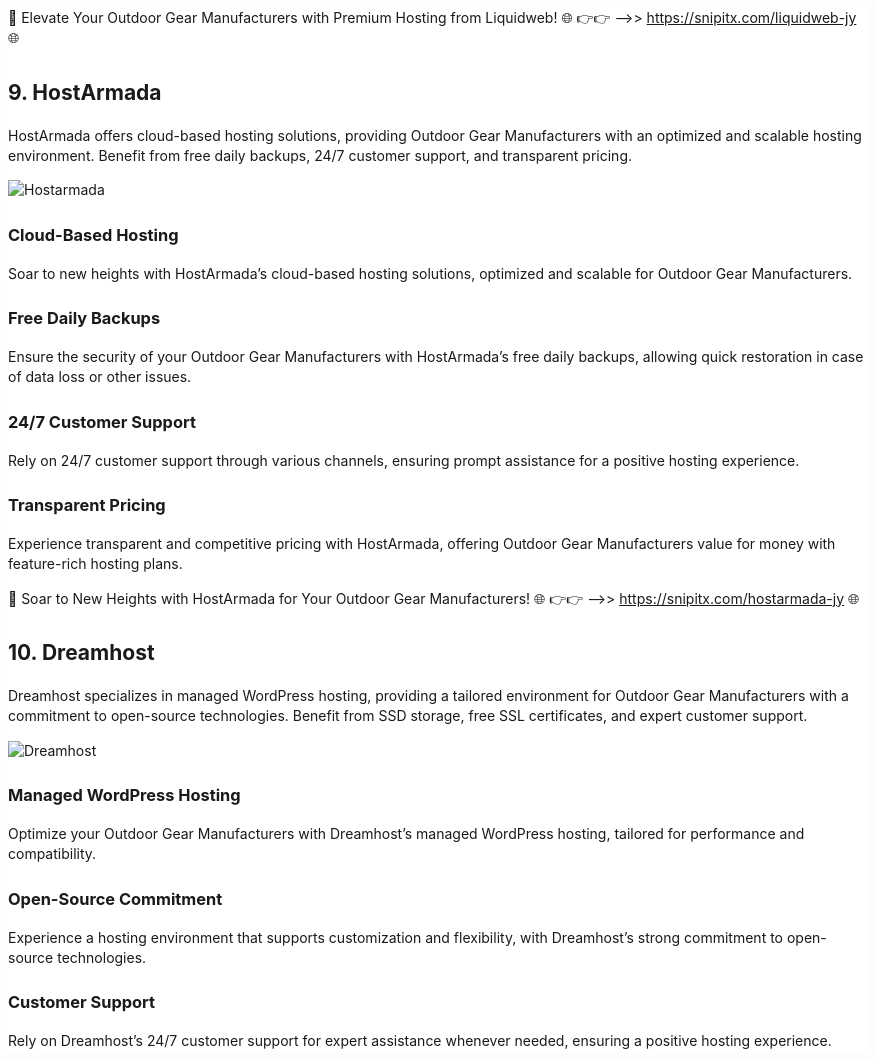 🚀 Elevate Your Outdoor Gear Manufacturers with Premium Hosting from Liquidweb! 🌐
👉👉 -->> https://snipitx.com/liquidweb-jy 🌐

## 9. HostArmada

HostArmada offers cloud-based hosting solutions, providing Outdoor Gear Manufacturers with an optimized and scalable hosting environment. Benefit from free daily backups, 24/7 customer support, and transparent pricing.

![Hostarmada](https://i.imgur.com/KFbdf3o.jpeg "Hostarmada Hosting")

### Cloud-Based Hosting
Soar to new heights with HostArmada’s cloud-based hosting solutions, optimized and scalable for Outdoor Gear Manufacturers.

### Free Daily Backups
Ensure the security of your Outdoor Gear Manufacturers with HostArmada’s free daily backups, allowing quick restoration in case of data loss or other issues.

### 24/7 Customer Support
Rely on 24/7 customer support through various channels, ensuring prompt assistance for a positive hosting experience.

### Transparent Pricing
Experience transparent and competitive pricing with HostArmada, offering Outdoor Gear Manufacturers value for money with feature-rich hosting plans.

🚀 Soar to New Heights with HostArmada for Your Outdoor Gear Manufacturers! 🌐
👉👉 -->> https://snipitx.com/hostarmada-jy 🌐

## 10. Dreamhost

Dreamhost specializes in managed WordPress hosting, providing a tailored environment for Outdoor Gear Manufacturers with a commitment to open-source technologies. Benefit from SSD storage, free SSL certificates, and expert customer support.

![Dreamhost](https://i.imgur.com/rXIg8ip.jpeg "Dreamhost Hosting")

### Managed WordPress Hosting
Optimize your Outdoor Gear Manufacturers with Dreamhost’s managed WordPress hosting, tailored for performance and compatibility.

### Open-Source Commitment
Experience a hosting environment that supports customization and flexibility, with Dreamhost’s strong commitment to open-source technologies.

### Customer Support
Rely on Dreamhost’s 24/7 customer support for expert assistance whenever needed, ensuring a positive hosting experience.
